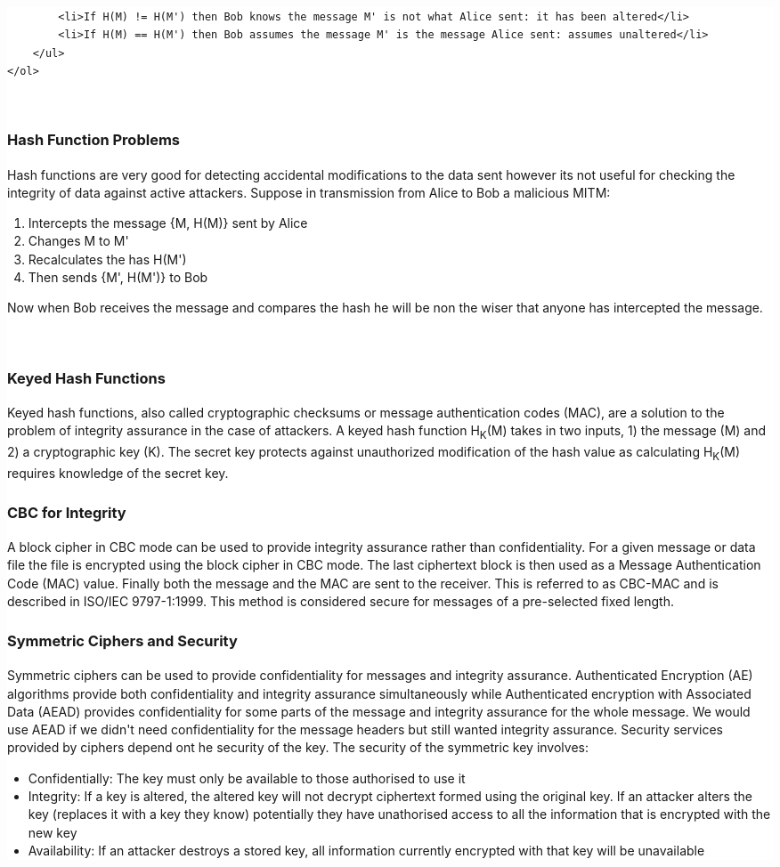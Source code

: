 			<li>If H(M) != H(M') then Bob knows the message M' is not what Alice sent: it has been altered</li>
			<li>If H(M) == H(M') then Bob assumes the message M' is the message Alice sent: assumes unaltered</li>
		</ul>
	</ol>
</ol>

<br />
<h3>Hash Function Problems</h3>
Hash functions are very good for detecting accidental modifications to the data sent however its not useful for checking the integrity of data against active attackers. Suppose in transmission from Alice to Bob a malicious MITM:

<ol>
	<li>Intercepts the message {M, H(M)} sent by Alice</li>
	<li>Changes M to M'</li>
	<li>Recalculates the has H(M')</li>
	<li>Then sends {M', H(M')} to Bob</li>
</ol>

Now when Bob receives the message and compares the hash he will be non the wiser that anyone has intercepted the message.

<br />
<h3>Keyed Hash Functions</h3>
Keyed hash functions, also called cryptographic checksums or message authentication codes (MAC), are a solution to the problem of integrity assurance in the case of attackers. A keyed hash function H<sub>K</sub>(M) takes in two inputs, 1) the message (M) and 2) a cryptographic key (K). The secret key protects against unauthorized modification of the hash value as calculating H<sub>K</sub>(M) requires knowledge of the secret key.

<br />
<h3>CBC for Integrity</h3>
A block cipher in CBC mode can be used to provide integrity assurance rather than confidentiality. For a given message or data file the file is encrypted using the block cipher in CBC mode. The last ciphertext block is then used as a Message Authentication Code (MAC) value. Finally both the message and the MAC are sent to the receiver. This is referred to as CBC-MAC and is described in ISO/IEC 9797-1:1999. This method is considered secure for messages of a pre-selected fixed length.

<br />
<h3>Symmetric Ciphers and Security</h3>
Symmetric ciphers can be used to provide confidentiality for messages and integrity assurance. Authenticated Encryption (AE) algorithms provide both confidentiality and integrity assurance simultaneously while Authenticated encryption with Associated Data (AEAD) provides confidentiality for some parts of the message and integrity assurance for the whole message. We would use AEAD if we didn't need confidentiality for the message headers but still wanted integrity assurance. Security services provided by ciphers depend ont he security of the key. The security of the symmetric key involves:

<ul>
	<li>Confidentially: The key must only be available to those authorised to use it</li>
	<li>Integrity: If a key is altered, the altered key will not decrypt ciphertext formed using the original key. If an attacker alters the key (replaces it with a key they know) potentially they have unathorised access to all the information that is encrypted with the new key</li>
	<li>Availability: If an attacker destroys a stored key, all information currently encrypted with that key will be unavailable</li>
</ul>
